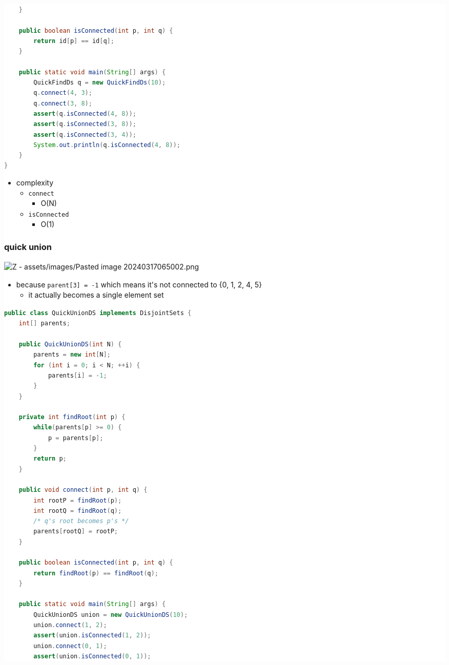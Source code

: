 ```java
    }

    public boolean isConnected(int p, int q) {
        return id[p] == id[q];
    }

    public static void main(String[] args) {
        QuickFindDs q = new QuickFindDs(10);
        q.connect(4, 3);
        q.connect(3, 8);
        assert(q.isConnected(4, 8));
        assert(q.isConnected(3, 8));
        assert(q.isConnected(3, 4));
        System.out.println(q.isConnected(4, 8));
    }
}
```
- complexity
	- `connect`
		- O(N)
	- `isConnected`
		- O(1)

### quick union
![Z - assets/images/Pasted image 20240317065002.png](/img/user/Z%20-%20assets/images/Pasted%20image%2020240317065002.png)
- because `parent[3] = -1` which means it's not connected to {0, 1, 2, 4, 5}
	- it actually becomes a single element set
```java
public class QuickUnionDS implements DisjointSets {
    int[] parents;

    public QuickUnionDS(int N) {
        parents = new int[N];
        for (int i = 0; i < N; ++i) {
            parents[i] = -1;
        }
    }
    
    private int findRoot(int p) {
        while(parents[p] >= 0) {
            p = parents[p];
        }
        return p;
    }

    public void connect(int p, int q) {
        int rootP = findRoot(p);
        int rootQ = findRoot(q);
        /* q's root becomes p's */
        parents[rootQ] = rootP;
    }

    public boolean isConnected(int p, int q) {
        return findRoot(p) == findRoot(q);
    }

    public static void main(String[] args) {
        QuickUnionDS union = new QuickUnionDS(10);
        union.connect(1, 2);
        assert(union.isConnected(1, 2));
        union.connect(0, 1);
        assert(union.isConnected(0, 1));
```